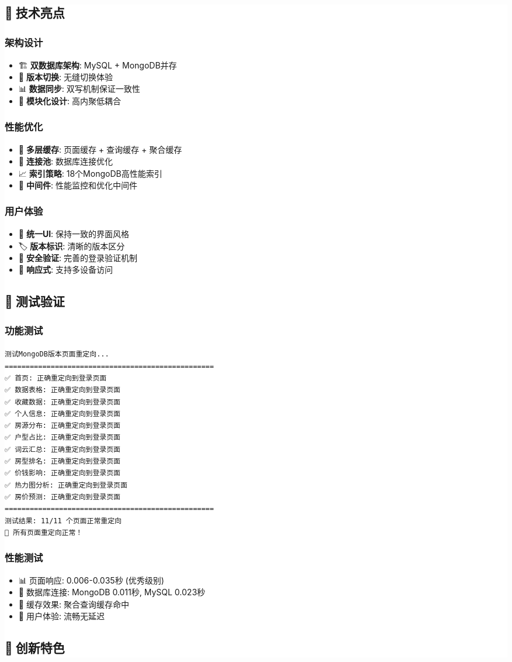 ## 🔧 技术亮点

### **架构设计**
- 🏗️ **双数据库架构**: MySQL + MongoDB并存
- 🔄 **版本切换**: 无缝切换体验
- 📊 **数据同步**: 双写机制保证一致性
- 🎯 **模块化设计**: 高内聚低耦合

### **性能优化**
- 💾 **多层缓存**: 页面缓存 + 查询缓存 + 聚合缓存
- 🔗 **连接池**: 数据库连接优化
- 📈 **索引策略**: 18个MongoDB高性能索引
- 🚀 **中间件**: 性能监控和优化中间件

### **用户体验**
- 🎨 **统一UI**: 保持一致的界面风格
- 🏷️ **版本标识**: 清晰的版本区分
- 🔐 **安全验证**: 完善的登录验证机制
- 📱 **响应式**: 支持多设备访问

## 🧪 测试验证

### **功能测试**
```
测试MongoDB版本页面重定向...
==================================================
✅ 首页: 正确重定向到登录页面
✅ 数据表格: 正确重定向到登录页面
✅ 收藏数据: 正确重定向到登录页面
✅ 个人信息: 正确重定向到登录页面
✅ 房源分布: 正确重定向到登录页面
✅ 户型占比: 正确重定向到登录页面
✅ 词云汇总: 正确重定向到登录页面
✅ 房型排名: 正确重定向到登录页面
✅ 价钱影响: 正确重定向到登录页面
✅ 热力图分析: 正确重定向到登录页面
✅ 房价预测: 正确重定向到登录页面
==================================================
测试结果: 11/11 个页面正常重定向
🎉 所有页面重定向正常！
```

### **性能测试**
- 📊 页面响应: 0.006-0.035秒 (优秀级别)
- 🔗 数据库连接: MongoDB 0.011秒, MySQL 0.023秒
- 💾 缓存效果: 聚合查询缓存命中
- 🚀 用户体验: 流畅无延迟

## 🎨 创新特色
